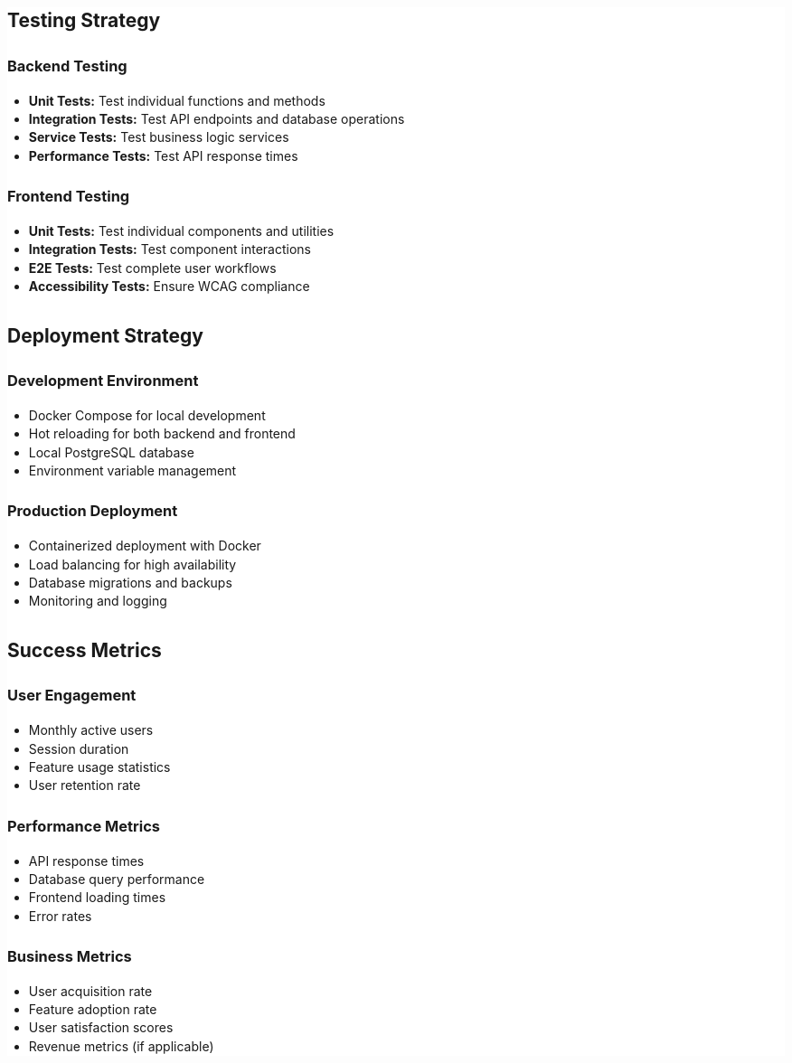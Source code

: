 ## Testing Strategy

### Backend Testing
- **Unit Tests:** Test individual functions and methods
- **Integration Tests:** Test API endpoints and database operations
- **Service Tests:** Test business logic services
- **Performance Tests:** Test API response times

### Frontend Testing
- **Unit Tests:** Test individual components and utilities
- **Integration Tests:** Test component interactions
- **E2E Tests:** Test complete user workflows
- **Accessibility Tests:** Ensure WCAG compliance

## Deployment Strategy

### Development Environment
- Docker Compose for local development
- Hot reloading for both backend and frontend
- Local PostgreSQL database
- Environment variable management

### Production Deployment
- Containerized deployment with Docker
- Load balancing for high availability
- Database migrations and backups
- Monitoring and logging

## Success Metrics

### User Engagement
- Monthly active users
- Session duration
- Feature usage statistics
- User retention rate

### Performance Metrics
- API response times
- Database query performance
- Frontend loading times
- Error rates

### Business Metrics
- User acquisition rate
- Feature adoption rate
- User satisfaction scores
- Revenue metrics (if applicable)
